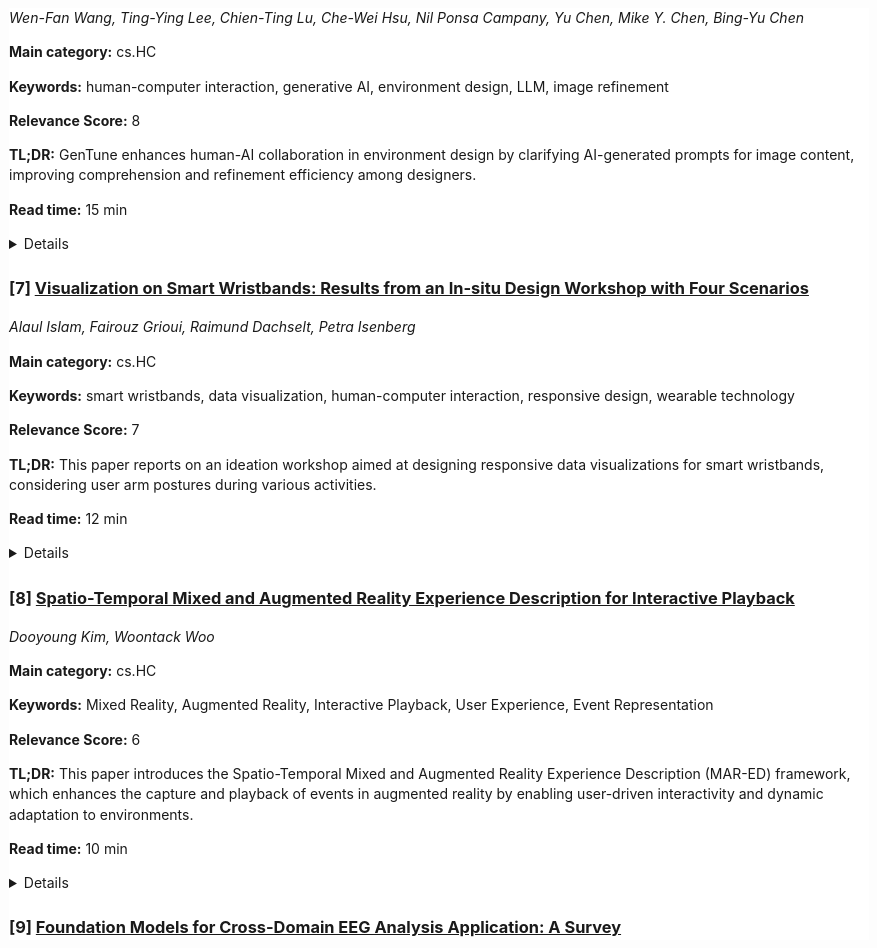 *Wen-Fan Wang, Ting-Ying Lee, Chien-Ting Lu, Che-Wei Hsu, Nil Ponsa Campany, Yu Chen, Mike Y. Chen, Bing-Yu Chen*

**Main category:** cs.HC

**Keywords:** human-computer interaction, generative AI, environment design, LLM, image refinement

**Relevance Score:** 8

**TL;DR:** GenTune enhances human-AI collaboration in environment design by clarifying AI-generated prompts for image content, improving comprehension and refinement efficiency among designers.

**Read time:** 15 min

<details><summary>Details</summary></details>


### [7] [Visualization on Smart Wristbands: Results from an In-situ Design Workshop with Four Scenarios](https://arxiv.org/abs/2508.15249)

*Alaul Islam, Fairouz Grioui, Raimund Dachselt, Petra Isenberg*

**Main category:** cs.HC

**Keywords:** smart wristbands, data visualization, human-computer interaction, responsive design, wearable technology

**Relevance Score:** 7

**TL;DR:** This paper reports on an ideation workshop aimed at designing responsive data visualizations for smart wristbands, considering user arm postures during various activities.

**Read time:** 12 min

<details><summary>Details</summary></details>


### [8] [Spatio-Temporal Mixed and Augmented Reality Experience Description for Interactive Playback](https://arxiv.org/abs/2508.15258)

*Dooyoung Kim, Woontack Woo*

**Main category:** cs.HC

**Keywords:** Mixed Reality, Augmented Reality, Interactive Playback, User Experience, Event Representation

**Relevance Score:** 6

**TL;DR:** This paper introduces the Spatio-Temporal Mixed and Augmented Reality Experience Description (MAR-ED) framework, which enhances the capture and playback of events in augmented reality by enabling user-driven interactivity and dynamic adaptation to environments.

**Read time:** 10 min

<details><summary>Details</summary></details>


### [9] [Foundation Models for Cross-Domain EEG Analysis Application: A Survey](https://arxiv.org/abs/2508.15716)
